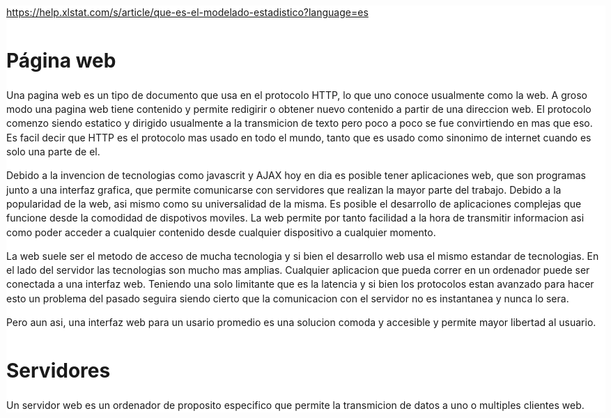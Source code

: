 https://help.xlstat.com/s/article/que-es-el-modelado-estadistico?language=es

# Página web

Una pagina web es un tipo de documento que usa en el protocolo HTTP, lo que uno
conoce usualmente como la web. A groso modo una pagina web tiene contenido y
permite redigirir o obtener nuevo contenido a partir de una direccion web. El
protocolo comenzo siendo estatico y dirigido usualmente a la transmicion de
texto pero poco a poco se fue convirtiendo en mas que eso. Es facil decir que
HTTP es el protocolo mas usado en todo el mundo, tanto que es usado como
sinonimo de internet cuando es solo una parte de el.

Debido a la invencion de tecnologias como javascrit y AJAX hoy en dia es
posible tener aplicaciones web, que son programas junto a una interfaz grafica,
que permite comunicarse con servidores que realizan la mayor parte del trabajo.
Debido a la popularidad de la web, asi mismo como su universalidad de la
misma. Es posible el desarrollo de aplicaciones complejas que funcione desde la
comodidad de dispotivos moviles. La web permite por tanto facilidad a la hora
de transmitir informacion asi como poder acceder a cualquier contenido desde
cualquier dispositivo a cualquier momento.

La web suele ser el metodo de acceso de mucha tecnologia y si bien el
desarrollo web usa el mismo estandar de tecnologias. En el lado del servidor
las tecnologias son mucho mas amplias. Cualquier aplicacion que pueda correr
en un ordenador puede ser conectada a una interfaz web. Teniendo una solo
limitante que es la latencia y si bien los protocolos estan avanzado para hacer
esto un problema del pasado seguira siendo cierto que la comunicacion con el
servidor no es instantanea y nunca lo sera.

Pero aun asi, una interfaz web para un usario promedio es una solucion comoda y
accesible y permite mayor libertad al usuario.

# Servidores

Un servidor web es un ordenador de proposito especifico que permite la
transmicion de datos a uno o multiples clientes web.
